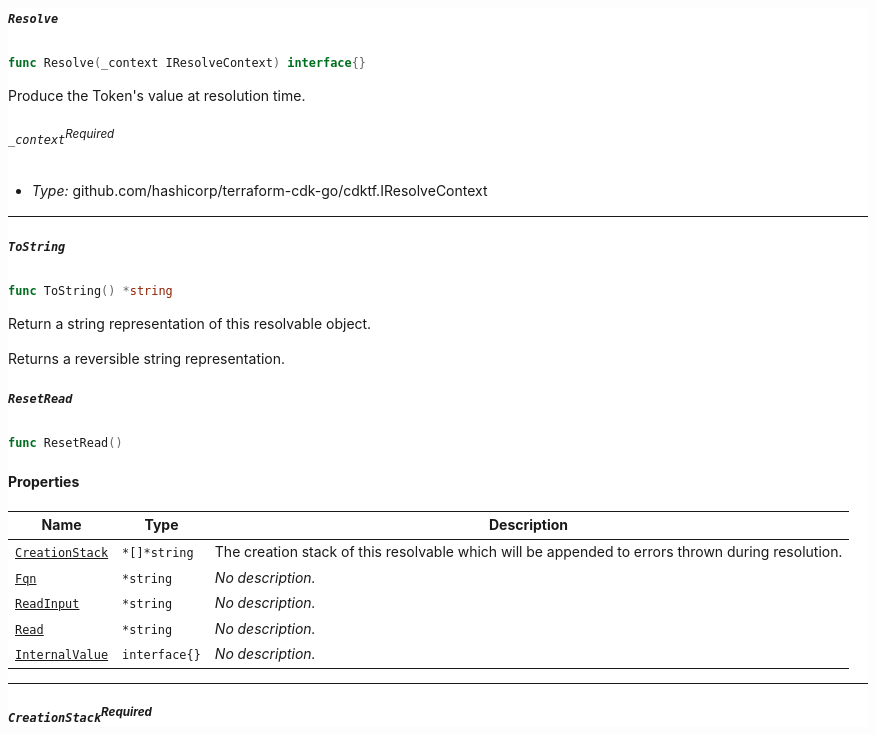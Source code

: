 
##### `Resolve` <a name="Resolve" id="@cdktf/provider-azuread.dataAzureadApplicationPublishedAppIds.DataAzureadApplicationPublishedAppIdsTimeoutsOutputReference.resolve"></a>

```go
func Resolve(_context IResolveContext) interface{}
```

Produce the Token's value at resolution time.

###### `_context`<sup>Required</sup> <a name="_context" id="@cdktf/provider-azuread.dataAzureadApplicationPublishedAppIds.DataAzureadApplicationPublishedAppIdsTimeoutsOutputReference.resolve.parameter._context"></a>

- *Type:* github.com/hashicorp/terraform-cdk-go/cdktf.IResolveContext

---

##### `ToString` <a name="ToString" id="@cdktf/provider-azuread.dataAzureadApplicationPublishedAppIds.DataAzureadApplicationPublishedAppIdsTimeoutsOutputReference.toString"></a>

```go
func ToString() *string
```

Return a string representation of this resolvable object.

Returns a reversible string representation.

##### `ResetRead` <a name="ResetRead" id="@cdktf/provider-azuread.dataAzureadApplicationPublishedAppIds.DataAzureadApplicationPublishedAppIdsTimeoutsOutputReference.resetRead"></a>

```go
func ResetRead()
```


#### Properties <a name="Properties" id="Properties"></a>

| **Name** | **Type** | **Description** |
| --- | --- | --- |
| <code><a href="#@cdktf/provider-azuread.dataAzureadApplicationPublishedAppIds.DataAzureadApplicationPublishedAppIdsTimeoutsOutputReference.property.creationStack">CreationStack</a></code> | <code>*[]*string</code> | The creation stack of this resolvable which will be appended to errors thrown during resolution. |
| <code><a href="#@cdktf/provider-azuread.dataAzureadApplicationPublishedAppIds.DataAzureadApplicationPublishedAppIdsTimeoutsOutputReference.property.fqn">Fqn</a></code> | <code>*string</code> | *No description.* |
| <code><a href="#@cdktf/provider-azuread.dataAzureadApplicationPublishedAppIds.DataAzureadApplicationPublishedAppIdsTimeoutsOutputReference.property.readInput">ReadInput</a></code> | <code>*string</code> | *No description.* |
| <code><a href="#@cdktf/provider-azuread.dataAzureadApplicationPublishedAppIds.DataAzureadApplicationPublishedAppIdsTimeoutsOutputReference.property.read">Read</a></code> | <code>*string</code> | *No description.* |
| <code><a href="#@cdktf/provider-azuread.dataAzureadApplicationPublishedAppIds.DataAzureadApplicationPublishedAppIdsTimeoutsOutputReference.property.internalValue">InternalValue</a></code> | <code>interface{}</code> | *No description.* |

---

##### `CreationStack`<sup>Required</sup> <a name="CreationStack" id="@cdktf/provider-azuread.dataAzureadApplicationPublishedAppIds.DataAzureadApplicationPublishedAppIdsTimeoutsOutputReference.property.creationStack"></a>
